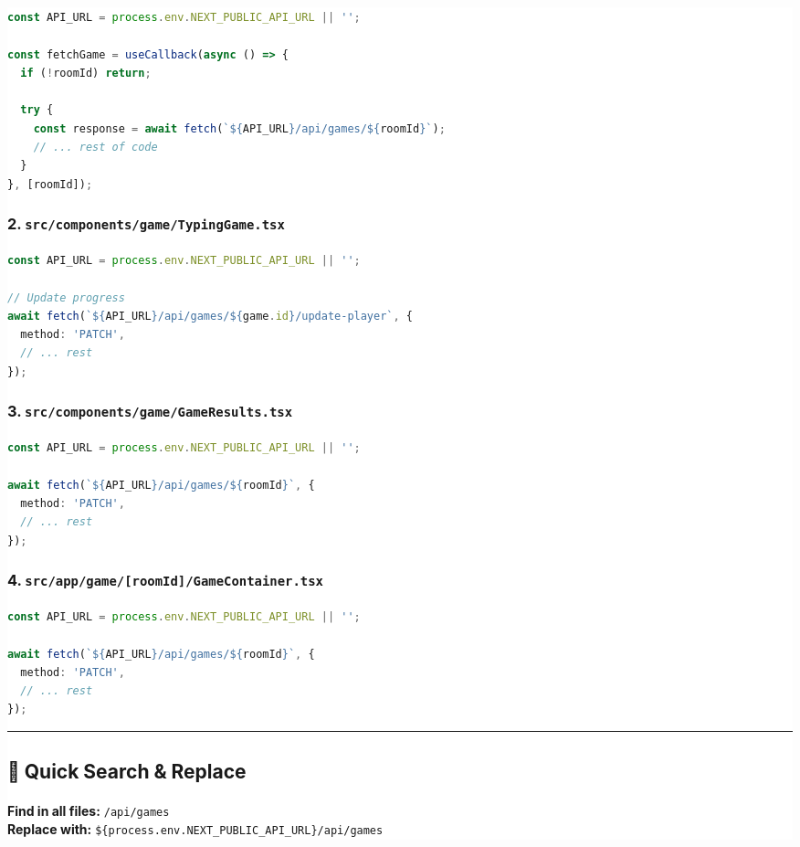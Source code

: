 ```typescript
const API_URL = process.env.NEXT_PUBLIC_API_URL || '';

const fetchGame = useCallback(async () => {
  if (!roomId) return;
  
  try {
    const response = await fetch(`${API_URL}/api/games/${roomId}`);
    // ... rest of code
  }
}, [roomId]);
```

### 2. `src/components/game/TypingGame.tsx`

```typescript
const API_URL = process.env.NEXT_PUBLIC_API_URL || '';

// Update progress
await fetch(`${API_URL}/api/games/${game.id}/update-player`, {
  method: 'PATCH',
  // ... rest
});
```

### 3. `src/components/game/GameResults.tsx`

```typescript
const API_URL = process.env.NEXT_PUBLIC_API_URL || '';

await fetch(`${API_URL}/api/games/${roomId}`, {
  method: 'PATCH',
  // ... rest
});
```

### 4. `src/app/game/[roomId]/GameContainer.tsx`

```typescript
const API_URL = process.env.NEXT_PUBLIC_API_URL || '';

await fetch(`${API_URL}/api/games/${roomId}`, {
  method: 'PATCH',
  // ... rest
});
```

---

## 🎯 Quick Search & Replace

**Find in all files:** `/api/games`  
**Replace with:** `${process.env.NEXT_PUBLIC_API_URL}/api/games`
